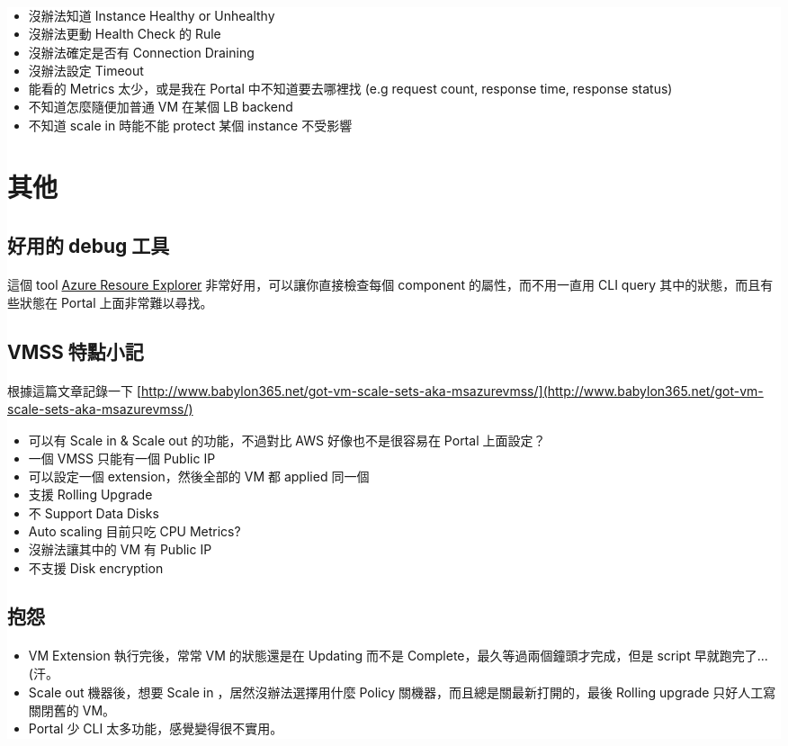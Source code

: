 - 沒辦法知道 Instance Healthy or Unhealthy
- 沒辦法更動 Health Check 的 Rule
- 沒辦法確定是否有 Connection Draining
- 沒辦法設定 Timeout
- 能看的 Metrics 太少，或是我在 Portal 中不知道要去哪裡找 (e.g request count, response time, response status)
- 不知道怎麼隨便加普通 VM 在某個 LB backend
- 不知道 scale in 時能不能 protect 某個 instance 不受影響

# 其他

## 好用的 debug 工具

這個 tool [Azure Resoure Explorer](https://resources.azure.com/) 非常好用，可以讓你直接檢查每個 component 的屬性，而不用一直用 CLI query 其中的狀態，而且有些狀態在 Portal 上面非常難以尋找。

## VMSS 特點小記

根據這篇文章記錄一下 [http://www.babylon365.net/got-vm-scale-sets-aka-msazurevmss/](http://www.babylon365.net/got-vm-scale-sets-aka-msazurevmss/)

- 可以有 Scale in & Scale out 的功能，不過對比 AWS 好像也不是很容易在 Portal 上面設定？
- 一個 VMSS 只能有一個 Public IP
- 可以設定一個 extension，然後全部的 VM 都 applied 同一個
- 支援 Rolling Upgrade
- 不 Support Data Disks
- Auto scaling 目前只吃 CPU Metrics?
- 沒辦法讓其中的 VM 有 Public IP
- 不支援 Disk encryption

## 抱怨

- VM Extension 執行完後，常常 VM 的狀態還是在 Updating 而不是 Complete，最久等過兩個鐘頭才完成，但是 script 早就跑完了...(汗。
- Scale out 機器後，想要 Scale in ，居然沒辦法選擇用什麼 Policy 關機器，而且總是關最新打開的，最後 Rolling upgrade 只好人工寫關閉舊的 VM。
- Portal 少 CLI 太多功能，感覺變得很不實用。

